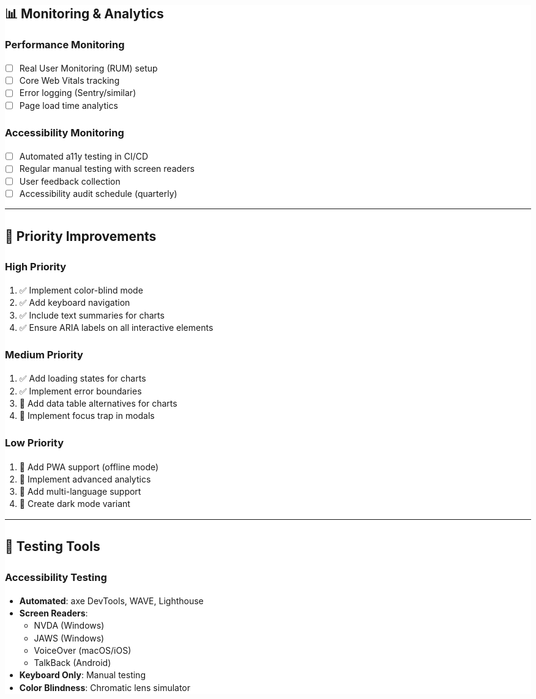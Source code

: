 
## 📊 Monitoring & Analytics

### Performance Monitoring
- [ ] Real User Monitoring (RUM) setup
- [ ] Core Web Vitals tracking
- [ ] Error logging (Sentry/similar)
- [ ] Page load time analytics

### Accessibility Monitoring
- [ ] Automated a11y testing in CI/CD
- [ ] Regular manual testing with screen readers
- [ ] User feedback collection
- [ ] Accessibility audit schedule (quarterly)

---

## 🎯 Priority Improvements

### High Priority
1. ✅ Implement color-blind mode
2. ✅ Add keyboard navigation
3. ✅ Include text summaries for charts
4. ✅ Ensure ARIA labels on all interactive elements

### Medium Priority
1. ✅ Add loading states for charts
2. ✅ Implement error boundaries
3. 🔄 Add data table alternatives for charts
4. 🔄 Implement focus trap in modals

### Low Priority
1. 🔄 Add PWA support (offline mode)
2. 🔄 Implement advanced analytics
3. 🔄 Add multi-language support
4. 🔄 Create dark mode variant

---

## 📝 Testing Tools

### Accessibility Testing
- **Automated**: axe DevTools, WAVE, Lighthouse
- **Screen Readers**: 
  - NVDA (Windows)
  - JAWS (Windows)
  - VoiceOver (macOS/iOS)
  - TalkBack (Android)
- **Keyboard Only**: Manual testing
- **Color Blindness**: Chromatic lens simulator
